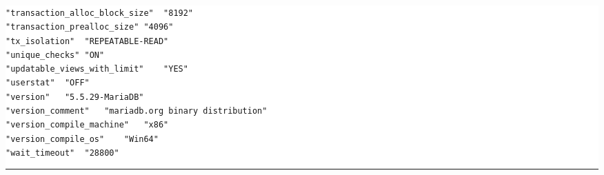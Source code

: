     "transaction_alloc_block_size"	"8192"
    "transaction_prealloc_size"	"4096"
    "tx_isolation"	"REPEATABLE-READ"
    "unique_checks"	"ON"
    "updatable_views_with_limit"	"YES"
    "userstat"	"OFF"
    "version"	"5.5.29-MariaDB"
    "version_comment"	"mariadb.org binary distribution"
    "version_compile_machine"	"x86"
    "version_compile_os"	"Win64"
    "wait_timeout"	"28800"

--- 



